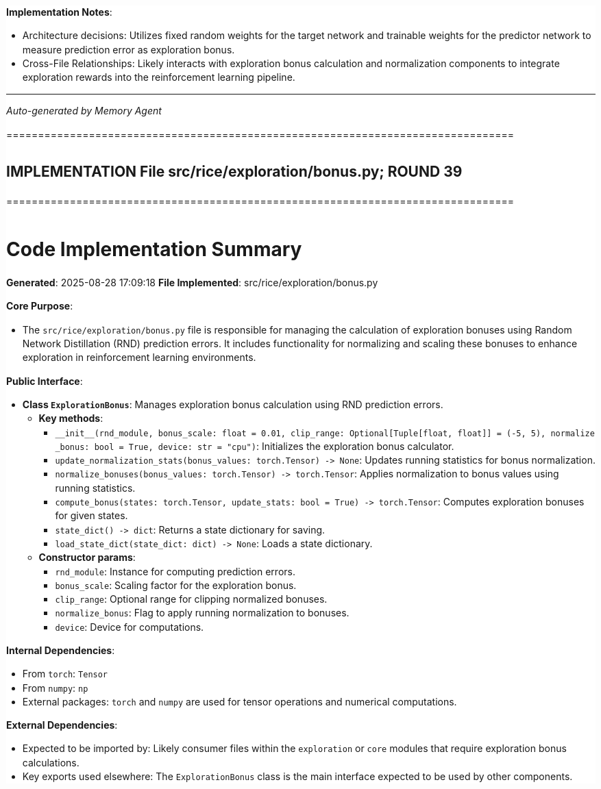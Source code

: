 **Implementation Notes**:
- Architecture decisions: Utilizes fixed random weights for the target network and trainable weights for the predictor network to measure prediction error as exploration bonus.
- Cross-File Relationships: Likely interacts with exploration bonus calculation and normalization components to integrate exploration rewards into the reinforcement learning pipeline.

---
*Auto-generated by Memory Agent*



================================================================================
## IMPLEMENTATION File src/rice/exploration/bonus.py; ROUND 39 
================================================================================

# Code Implementation Summary
**Generated**: 2025-08-28 17:09:18
**File Implemented**: src/rice/exploration/bonus.py

**Core Purpose**:
- The `src/rice/exploration/bonus.py` file is responsible for managing the calculation of exploration bonuses using Random Network Distillation (RND) prediction errors. It includes functionality for normalizing and scaling these bonuses to enhance exploration in reinforcement learning environments.

**Public Interface**:
- **Class `ExplorationBonus`**: Manages exploration bonus calculation using RND prediction errors.
  - **Key methods**:
    - `__init__(rnd_module, bonus_scale: float = 0.01, clip_range: Optional[Tuple[float, float]] = (-5, 5), normalize_bonus: bool = True, device: str = "cpu")`: Initializes the exploration bonus calculator.
    - `update_normalization_stats(bonus_values: torch.Tensor) -> None`: Updates running statistics for bonus normalization.
    - `normalize_bonuses(bonus_values: torch.Tensor) -> torch.Tensor`: Applies normalization to bonus values using running statistics.
    - `compute_bonus(states: torch.Tensor, update_stats: bool = True) -> torch.Tensor`: Computes exploration bonuses for given states.
    - `state_dict() -> dict`: Returns a state dictionary for saving.
    - `load_state_dict(state_dict: dict) -> None`: Loads a state dictionary.
  - **Constructor params**:
    - `rnd_module`: Instance for computing prediction errors.
    - `bonus_scale`: Scaling factor for the exploration bonus.
    - `clip_range`: Optional range for clipping normalized bonuses.
    - `normalize_bonus`: Flag to apply running normalization to bonuses.
    - `device`: Device for computations.

**Internal Dependencies**:
- From `torch`: `Tensor`
- From `numpy`: `np`
- External packages: `torch` and `numpy` are used for tensor operations and numerical computations.

**External Dependencies**:
- Expected to be imported by: Likely consumer files within the `exploration` or `core` modules that require exploration bonus calculations.
- Key exports used elsewhere: The `ExplorationBonus` class is the main interface expected to be used by other components.
